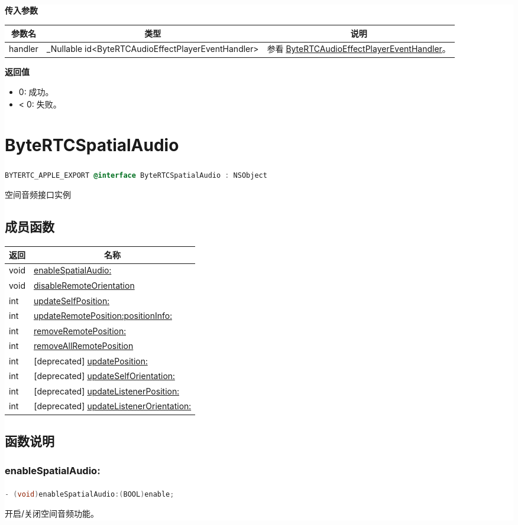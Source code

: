 
**传入参数**

| 参数名 | 类型 | 说明 |
| --- | --- | --- |
| handler | _Nullable id<ByteRTCAudioEffectPlayerEventHandler\> | 参看 [ByteRTCAudioEffectPlayerEventHandler](70087#ByteRTCAudioEffectPlayerEventHandler)。 |


**返回值**

- 0: 成功。
- < 0: 失败。


<span id="ByteRTCSpatialAudio"></span>
# ByteRTCSpatialAudio
```objectivec
BYTERTC_APPLE_EXPORT @interface ByteRTCSpatialAudio : NSObject
```
空间音频接口实例


## 成员函数
| 返回 | 名称 |
| --- | --- |
| void | [enableSpatialAudio:](#ByteRTCSpatialAudio-enablespatialaudio) |
| void | [disableRemoteOrientation](#ByteRTCSpatialAudio-disableremoteorientation) |
| int | [updateSelfPosition:](#ByteRTCSpatialAudio-updateselfposition) |
| int | [updateRemotePosition:positionInfo:](#ByteRTCSpatialAudio-updateremoteposition-positioninfo) |
| int | [removeRemotePosition:](#ByteRTCSpatialAudio-removeremoteposition) |
| int | [removeAllRemotePosition](#ByteRTCSpatialAudio-removeallremoteposition) |
| int | [deprecated] [updatePosition:](#ByteRTCSpatialAudio-updateposition) |
| int | [deprecated] [updateSelfOrientation:](#ByteRTCSpatialAudio-updateselforientation) |
| int | [deprecated] [updateListenerPosition:](#ByteRTCSpatialAudio-updatelistenerposition) |
| int | [deprecated] [updateListenerOrientation:](#ByteRTCSpatialAudio-updatelistenerorientation) |

## 函数说明
<span id="ByteRTCSpatialAudio-enablespatialaudio"></span>
### enableSpatialAudio:
```objectivec
- (void)enableSpatialAudio:(BOOL)enable;
```
开启/关闭空间音频功能。

